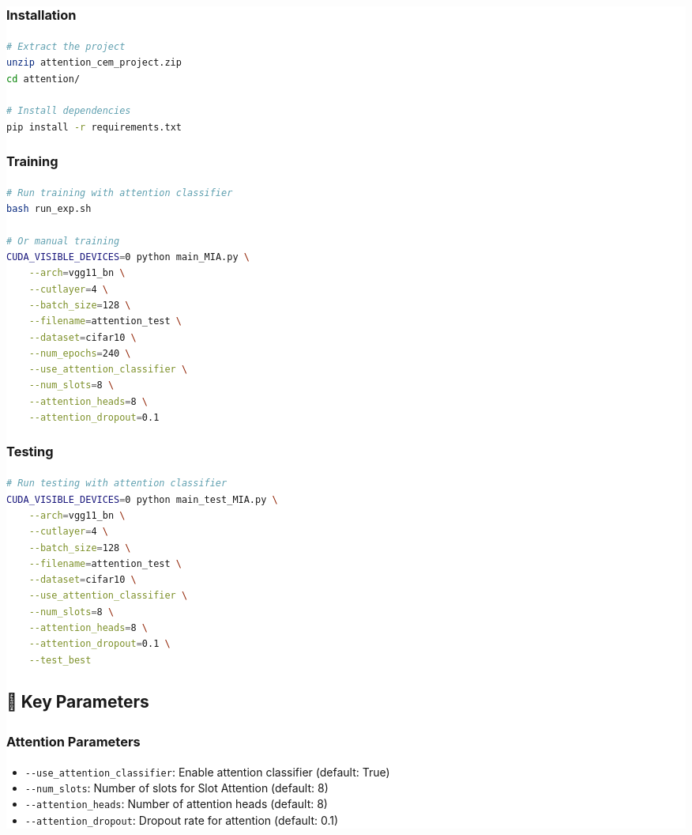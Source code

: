 ### Installation
```bash
# Extract the project
unzip attention_cem_project.zip
cd attention/

# Install dependencies
pip install -r requirements.txt
```

### Training
```bash
# Run training with attention classifier
bash run_exp.sh

# Or manual training
CUDA_VISIBLE_DEVICES=0 python main_MIA.py \
    --arch=vgg11_bn \
    --cutlayer=4 \
    --batch_size=128 \
    --filename=attention_test \
    --dataset=cifar10 \
    --num_epochs=240 \
    --use_attention_classifier \
    --num_slots=8 \
    --attention_heads=8 \
    --attention_dropout=0.1
```

### Testing
```bash
# Run testing with attention classifier
CUDA_VISIBLE_DEVICES=0 python main_test_MIA.py \
    --arch=vgg11_bn \
    --cutlayer=4 \
    --batch_size=128 \
    --filename=attention_test \
    --dataset=cifar10 \
    --use_attention_classifier \
    --num_slots=8 \
    --attention_heads=8 \
    --attention_dropout=0.1 \
    --test_best
```

## 🔑 Key Parameters

### Attention Parameters
- `--use_attention_classifier`: Enable attention classifier (default: True)
- `--num_slots`: Number of slots for Slot Attention (default: 8)
- `--attention_heads`: Number of attention heads (default: 8)
- `--attention_dropout`: Dropout rate for attention (default: 0.1)
